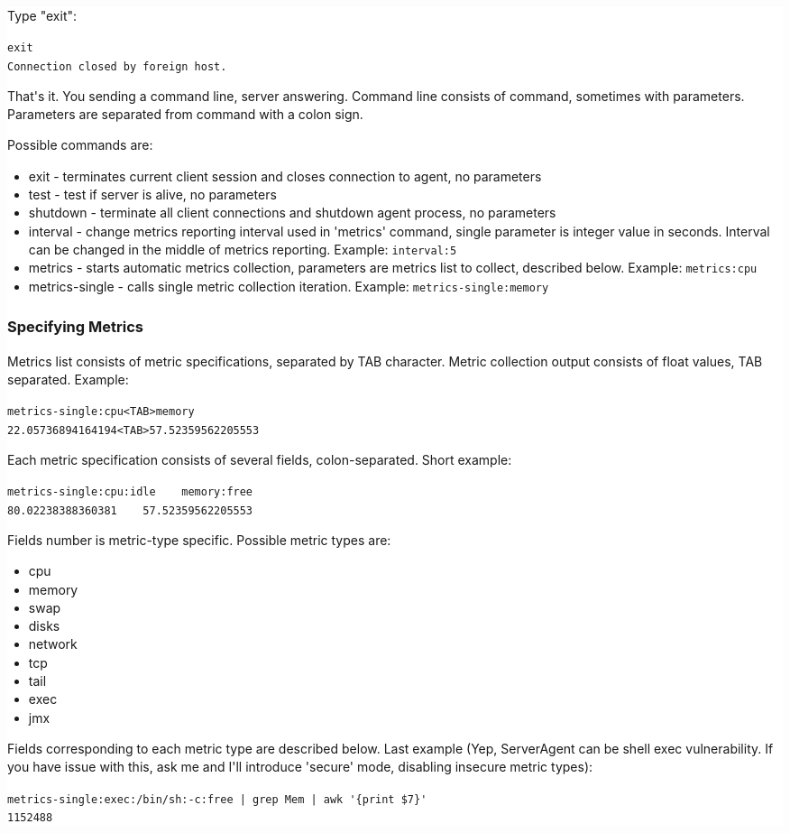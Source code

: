 Type "exit":

```
exit
Connection closed by foreign host.
```

That's it. You sending a command line, server answering. Command line consists of command, sometimes with parameters. Parameters are separated from command with a colon sign.

Possible commands are: 
  * exit - terminates current client session and closes connection to agent, no parameters
  * test - test if server is alive, no parameters
  * shutdown - terminate all client connections and shutdown agent process, no parameters
  * interval - change metrics reporting interval used in 'metrics' command, single parameter is integer value in seconds. Interval can be changed in the middle of metrics reporting. Example: `interval:5`
  * metrics - starts automatic metrics collection, parameters are metrics list to collect, described below. Example: `metrics:cpu`
  * metrics-single - calls single metric collection iteration. Example: `metrics-single:memory`

### Specifying Metrics
Metrics list consists of metric specifications, separated by TAB character. Metric collection output consists of float values, TAB separated. Example:

```
metrics-single:cpu<TAB>memory
22.05736894164194<TAB>57.52359562205553
```
Each metric specification consists of several fields, colon-separated. Short example:

```
metrics-single:cpu:idle    memory:free
80.02238388360381    57.52359562205553
```

Fields number is metric-type specific. Possible metric types are:
  * cpu
  * memory
  * swap
  * disks
  * network
  * tcp
  * tail
  * exec
  * jmx

Fields corresponding to each metric type are described below. 
Last example (Yep, ServerAgent can be shell exec vulnerability. If you have issue with this, ask me and I'll introduce 'secure' mode, disabling insecure metric types):

```
metrics-single:exec:/bin/sh:-c:free | grep Mem | awk '{print $7}'
1152488
```
